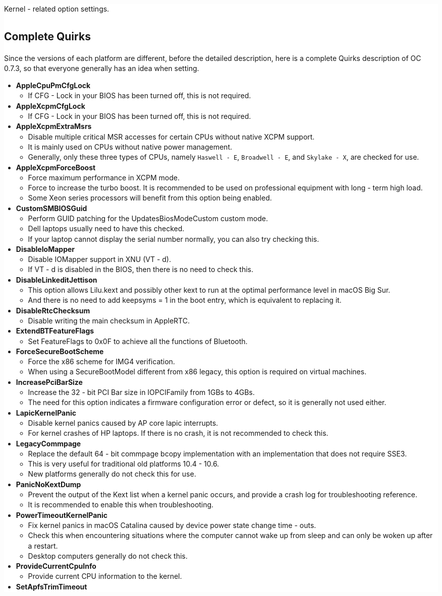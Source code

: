 Kernel - related option settings.

## Complete Quirks

Since the versions of each platform are different, before the detailed description, here is a complete Quirks description of OC 0.7.3, so that everyone generally has an idea when setting.

- **AppleCpuPmCfgLock**
    - If CFG - Lock in your BIOS has been turned off, this is not required.
- **AppleXcpmCfgLock**
    - If CFG - Lock in your BIOS has been turned off, this is not required.
- **AppleXcpmExtraMsrs**
    - Disable multiple critical MSR accesses for certain CPUs without native XCPM support.
    - It is mainly used on CPUs without native power management.
    - Generally, only these three types of CPUs, namely `Haswell - E`, `Broadwell - E`, and `Skylake - X`, are checked for use.
- **AppleXcpmForceBoost**
    - Force maximum performance in XCPM mode.
    - Force to increase the turbo boost. It is recommended to be used on professional equipment with long - term high load.
    - Some Xeon series processors will benefit from this option being enabled.
- **CustomSMBIOSGuid**
    - Perform GUID patching for the UpdatesBiosModeCustom custom mode.
    - Dell laptops usually need to have this checked.
    - If your laptop cannot display the serial number normally, you can also try checking this.
- **DisableIoMapper**
    - Disable IOMapper support in XNU (VT - d).
    - If VT - d is disabled in the BIOS, then there is no need to check this.
- **DisableLinkeditJettison**
    - This option allows Lilu.kext and possibly other kext to run at the optimal performance level in macOS Big Sur.
    - And there is no need to add keepsyms = 1 in the boot entry, which is equivalent to replacing it.
- **DisableRtcChecksum**
    - Disable writing the main checksum in AppleRTC.
- **ExtendBTFeatureFlags**
    - Set FeatureFlags to 0x0F to achieve all the functions of Bluetooth.
- **ForceSecureBootScheme**
    - Force the x86 scheme for IMG4 verification.
    - When using a SecureBootModel different from x86 legacy, this option is required on virtual machines.
- **IncreasePciBarSize**
    - Increase the 32 - bit PCI Bar size in IOPCIFamily from 1GBs to 4GBs.
    - The need for this option indicates a firmware configuration error or defect, so it is generally not used either.
- **LapicKernelPanic**
    - Disable kernel panics caused by AP core lapic interrupts.
    - For kernel crashes of HP laptops. If there is no crash, it is not recommended to check this.
- **LegacyCommpage**
    - Replace the default 64 - bit commpage bcopy implementation with an implementation that does not require SSE3.
    - This is very useful for traditional old platforms 10.4 - 10.6.
    - New platforms generally do not check this for use.
- **PanicNoKextDump**
    - Prevent the output of the Kext list when a kernel panic occurs, and provide a crash log for troubleshooting reference.
    - It is recommended to enable this when troubleshooting.
- **PowerTimeoutKernelPanic**
    - Fix kernel panics in macOS Catalina caused by device power state change time - outs.
    - Check this when encountering situations where the computer cannot wake up from sleep and can only be woken up after a restart.
    - Desktop computers generally do not check this.
- **ProvideCurrentCpuInfo**
    - Provide current CPU information to the kernel.
- **SetApfsTrimTimeout**